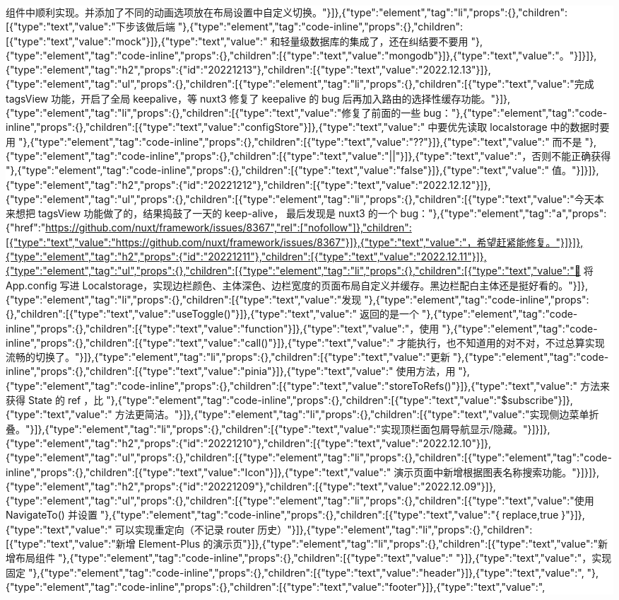 组件中顺利实现。并添加了不同的动画选项放在布局设置中自定义切换。"}]},{"type":"element","tag":"li","props":{},"children":[{"type":"text","value":"下步该做后端 "},{"type":"element","tag":"code-inline","props":{},"children":[{"type":"text","value":"mock"}]},{"type":"text","value":" 和轻量级数据库的集成了，还在纠结要不要用 "},{"type":"element","tag":"code-inline","props":{},"children":[{"type":"text","value":"mongodb"}]},{"type":"text","value":"。"}]}]},{"type":"element","tag":"h2","props":{"id":"20221213"},"children":[{"type":"text","value":"2022.12.13"}]},{"type":"element","tag":"ul","props":{},"children":[{"type":"element","tag":"li","props":{},"children":[{"type":"text","value":"完成 tagsView 功能，开启了全局 keepalive，等 nuxt3 修复了 keepalive 的 bug 后再加入路由的选择性缓存功能。"}]},{"type":"element","tag":"li","props":{},"children":[{"type":"text","value":"修复了前面的一些 bug："},{"type":"element","tag":"code-inline","props":{},"children":[{"type":"text","value":"configStore"}]},{"type":"text","value":" 中要优先读取 localstorage 中的数据时要用 "},{"type":"element","tag":"code-inline","props":{},"children":[{"type":"text","value":"??"}]},{"type":"text","value":" 而不是 "},{"type":"element","tag":"code-inline","props":{},"children":[{"type":"text","value":"||"}]},{"type":"text","value":"，否则不能正确获得 "},{"type":"element","tag":"code-inline","props":{},"children":[{"type":"text","value":"false"}]},{"type":"text","value":" 值。"}]}]},{"type":"element","tag":"h2","props":{"id":"20221212"},"children":[{"type":"text","value":"2022.12.12"}]},{"type":"element","tag":"ul","props":{},"children":[{"type":"element","tag":"li","props":{},"children":[{"type":"text","value":"今天本来想把 tagsView 功能做了的，结果捣鼓了一天的 keep-alive， 最后发现是 nuxt3 的一个 bug："},{"type":"element","tag":"a","props":{"href":"https://github.com/nuxt/framework/issues/8367","rel":["nofollow"]},"children":[{"type":"text","value":"https://github.com/nuxt/framework/issues/8367"}]},{"type":"text","value":"，希望赶紧能修复。"}]}]},{"type":"element","tag":"h2","props":{"id":"20221211"},"children":[{"type":"text","value":"2022.12.11"}]},{"type":"element","tag":"ul","props":{},"children":[{"type":"element","tag":"li","props":{},"children":[{"type":"text","value":"🎉 将 App.config 写进 Localstorage，实现边栏颜色、主体深色、边栏宽度的页面布局自定义并缓存。黑边栏配白主体还是挺好看的。"}]},{"type":"element","tag":"li","props":{},"children":[{"type":"text","value":"发现 "},{"type":"element","tag":"code-inline","props":{},"children":[{"type":"text","value":"useToggle()"}]},{"type":"text","value":" 返回的是一个 "},{"type":"element","tag":"code-inline","props":{},"children":[{"type":"text","value":"function"}]},{"type":"text","value":"，使用 "},{"type":"element","tag":"code-inline","props":{},"children":[{"type":"text","value":"call()"}]},{"type":"text","value":" 才能执行，也不知道用的对不对，不过总算实现流畅的切换了。"}]},{"type":"element","tag":"li","props":{},"children":[{"type":"text","value":"更新 "},{"type":"element","tag":"code-inline","props":{},"children":[{"type":"text","value":"pinia"}]},{"type":"text","value":" 使用方法，用 "},{"type":"element","tag":"code-inline","props":{},"children":[{"type":"text","value":"storeToRefs()"}]},{"type":"text","value":" 方法来获得 State 的 ref ，比 "},{"type":"element","tag":"code-inline","props":{},"children":[{"type":"text","value":"$subscribe"}]},{"type":"text","value":" 方法更简洁。"}]},{"type":"element","tag":"li","props":{},"children":[{"type":"text","value":"实现侧边菜单折叠。"}]},{"type":"element","tag":"li","props":{},"children":[{"type":"text","value":"实现顶栏面包屑导航显示/隐藏。"}]}]},{"type":"element","tag":"h2","props":{"id":"20221210"},"children":[{"type":"text","value":"2022.12.10"}]},{"type":"element","tag":"ul","props":{},"children":[{"type":"element","tag":"li","props":{},"children":[{"type":"element","tag":"code-inline","props":{},"children":[{"type":"text","value":"Icon"}]},{"type":"text","value":" 演示页面中新增根据图表名称搜索功能。"}]}]},{"type":"element","tag":"h2","props":{"id":"20221209"},"children":[{"type":"text","value":"2022.12.09"}]},{"type":"element","tag":"ul","props":{},"children":[{"type":"element","tag":"li","props":{},"children":[{"type":"text","value":"使用 NavigateTo() 并设置 "},{"type":"element","tag":"code-inline","props":{},"children":[{"type":"text","value":"{ replace,true }"}]},{"type":"text","value":" 可以实现重定向（不记录 router 历史）"}]},{"type":"element","tag":"li","props":{},"children":[{"type":"text","value":"新增 Element-Plus 的演示页"}]},{"type":"element","tag":"li","props":{},"children":[{"type":"text","value":"新增布局组件 "},{"type":"element","tag":"code-inline","props":{},"children":[{"type":"text","value":"
<AdminContainer />"}]},{"type":"text","value":"，实现固定 "},{"type":"element","tag":"code-inline","props":{},"children":[{"type":"text","value":"header"}]},{"type":"text","value":", "},{"type":"element","tag":"code-inline","props":{},"children":[{"type":"text","value":"footer"}]},{"type":"text","value":",